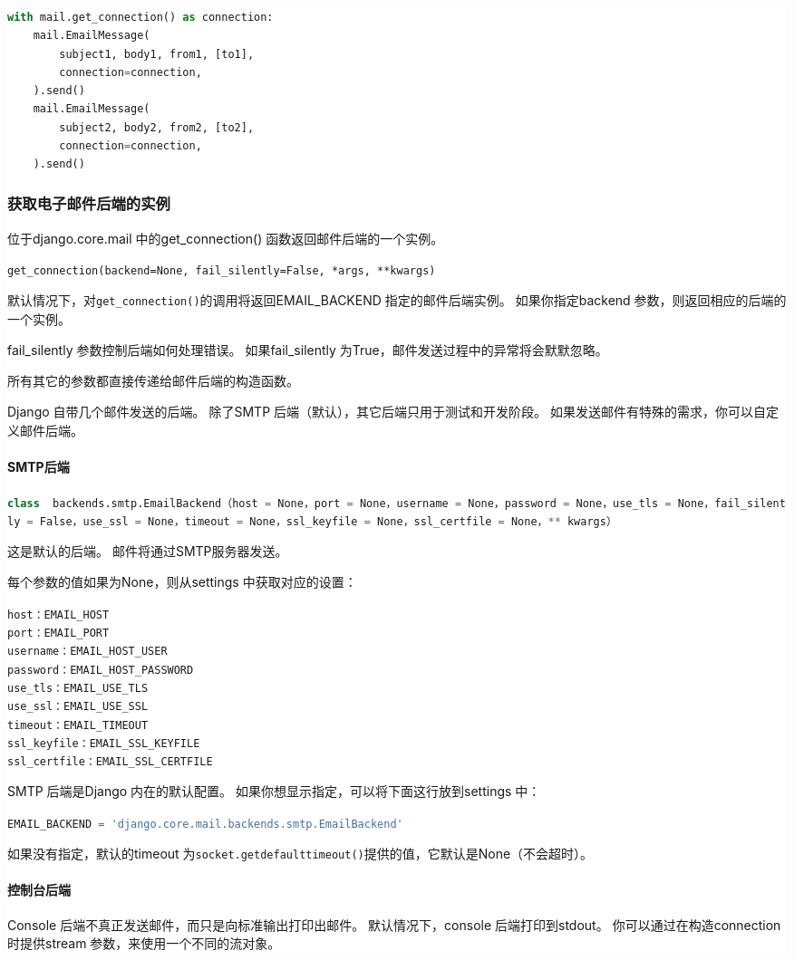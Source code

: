 ```python
with mail.get_connection() as connection:
    mail.EmailMessage(
        subject1, body1, from1, [to1],
        connection=connection,
    ).send()
    mail.EmailMessage(
        subject2, body2, from2, [to2],
        connection=connection,
    ).send()
```
### 获取电子邮件后端的实例

位于django.core.mail 中的get_connection() 函数返回邮件后端的一个实例。
```
get_connection(backend=None, fail_silently=False, *args, **kwargs)
```
默认情况下，对`get_connection()`的调用将返回EMAIL_BACKEND 指定的邮件后端实例。 如果你指定backend 参数，则返回相应的后端的一个实例。

fail_silently 参数控制后端如何处理错误。 如果fail_silently 为True，邮件发送过程中的异常将会默默忽略。

所有其它的参数都直接传递给邮件后端的构造函数。

Django 自带几个邮件发送的后端。 除了SMTP 后端（默认），其它后端只用于测试和开发阶段。 如果发送邮件有特殊的需求，你可以自定义邮件后端。

#### SMTP后端
```python
class  backends.smtp.EmailBackend（host = None，port = None，username = None，password = None，use_tls = None，fail_silently = False，use_ssl = None，timeout = None，ssl_keyfile = None，ssl_certfile = None，** kwargs）
```
这是默认的后端。 邮件将通过SMTP服务器发送。

每个参数的值如果为None，则从settings 中获取对应的设置：
```python
host：EMAIL_HOST
port：EMAIL_PORT
username：EMAIL_HOST_USER
password：EMAIL_HOST_PASSWORD
use_tls：EMAIL_USE_TLS
use_ssl：EMAIL_USE_SSL
timeout：EMAIL_TIMEOUT
ssl_keyfile：EMAIL_SSL_KEYFILE
ssl_certfile：EMAIL_SSL_CERTFILE
```
SMTP 后端是Django 内在的默认配置。 如果你想显示指定，可以将下面这行放到settings 中：
```python
EMAIL_BACKEND = 'django.core.mail.backends.smtp.EmailBackend'
```
如果没有指定，默认的timeout 为`socket.getdefaulttimeout()`提供的值，它默认是None（不会超时）。

#### 控制台后端

Console 后端不真正发送邮件，而只是向标准输出打印出邮件。 默认情况下，console 后端打印到stdout。 你可以通过在构造connection 时提供stream 参数，来使用一个不同的流对象。
